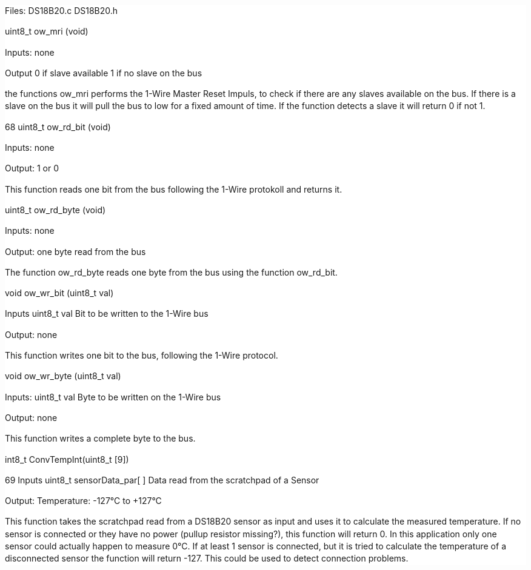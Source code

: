 Files: DS18B20.c DS18B20.h 
 
 
uint8_t ow_mri (void) 
 
Inputs: none 
 
Output 0 if slave available  1 if no slave on the bus 
 
the functions  ow_mri performs the 1-Wire Master Reset Impuls, to check if there are any slaves available on the bus. If there is a slave on the bus it will pull the bus to low for a fixed amount of time. If the function detects a slave it will return 0 if not 1. 
 

 
 
68 
uint8_t ow_rd_bit (void) 
 
Inputs: none 
 
Output:  1 or 0  
 
This function reads one bit from the bus following the 1-Wire protokoll and returns it. 
 
uint8_t ow_rd_byte (void) 
 
Inputs: none 
 
Output: one byte read from the bus 
 
The function  ow_rd_byte reads one byte from the bus using the function ow_rd_bit. 
 
void ow_wr_bit (uint8_t val) 
 
Inputs uint8_t val Bit to be written to the 1-Wire bus 
 
Output: none 
 
This function writes one bit to the bus, following the 1-Wire protocol. 
 
void ow_wr_byte (uint8_t val) 
 
Inputs:  uint8_t val Byte to be written on the 1-Wire bus 
 
Output: none 
 
This function writes a complete byte to the bus. 
 
int8_t ConvTempInt(uint8_t [9]) 
 

 
 
69 
Inputs uint8_t sensorData_par[ ] Data read from the scratchpad of a Sensor 
 
Output: Temperature: -127°C to +127°C 
 
This function takes the scratchpad read from a DS18B20 sensor as input and uses it to calculate the measured temperature.  If no sensor is connected or they have no power (pullup resistor missing?), this function will return 0. In this application only one sensor could actually happen to measure 0°C. If at least 1 sensor is connected, but it is tried to calculate the temperature of a disconnected sensor the function will return -127. This could be used to detect connection problems.  
 